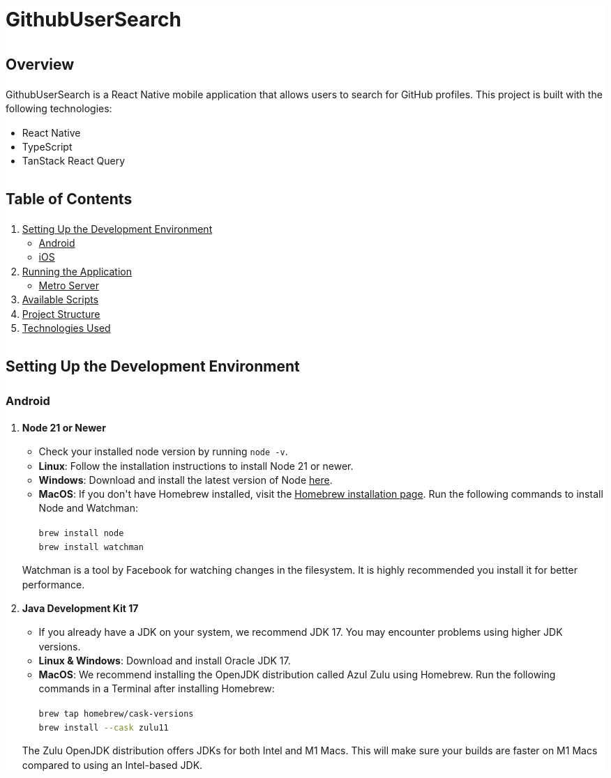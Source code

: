 # GithubUserSearch

## Overview
GithubUserSearch is a React Native mobile application that allows users to search for GitHub profiles. This project is built with the following technologies:
- React Native
- TypeScript
- TanStack React Query

## Table of Contents
1. [Setting Up the Development Environment](#setting-up-the-development-environment)
    - [Android](#android)
    - [iOS](#ios)
2. [Running the Application](#running-the-application)
    - [Metro Server](#metro-server)
3. [Available Scripts](#available-scripts)
4. [Project Structure](#project-structure)
5. [Technologies Used](#technologies-used)

## Setting Up the Development Environment

### Android

1. **Node 21 or Newer**
    - Check your installed node version by running `node -v`.
    - **Linux**: Follow the installation instructions to install Node 21 or newer.
    - **Windows**: Download and install the latest version of Node [here](https://nodejs.org/).
    - **MacOS**: If you don't have Homebrew installed, visit the [Homebrew installation page](https://brew.sh/). Run the following commands to install Node and Watchman:
      ```sh
      brew install node
      brew install watchman
      ```

    Watchman is a tool by Facebook for watching changes in the filesystem. It is highly recommended you install it for better performance.

2. **Java Development Kit 17**
    - If you already have a JDK on your system, we recommend JDK 17. You may encounter problems using higher JDK versions.
    - **Linux & Windows**: Download and install Oracle JDK 17.
    - **MacOS**: We recommend installing the OpenJDK distribution called Azul Zulu using Homebrew. Run the following commands in a Terminal after installing Homebrew:
      ```sh
      brew tap homebrew/cask-versions
      brew install --cask zulu11
      ```

    The Zulu OpenJDK distribution offers JDKs for both Intel and M1 Macs. This will make sure your builds are faster on M1 Macs compared to using an Intel-based JDK.
